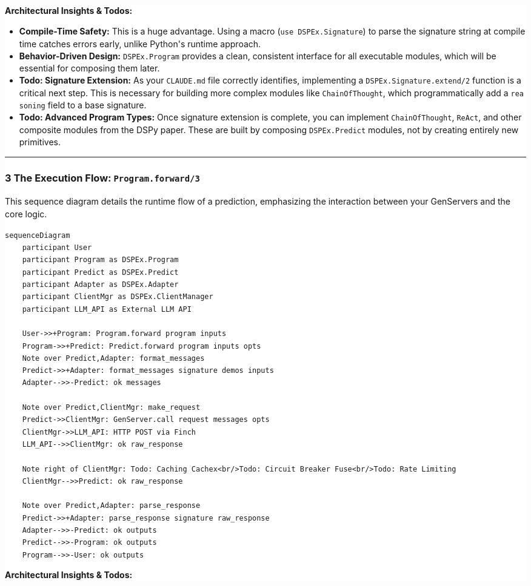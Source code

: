 **Architectural Insights & Todos:**

*   **Compile-Time Safety:** This is a huge advantage. Using a macro (`use DSPEx.Signature`) to parse the signature string at compile time catches errors early, unlike Python's runtime approach.
*   **Behavior-Driven Design:** `DSPEx.Program` provides a clean, consistent interface for all executable modules, which will be essential for composing them later.
*   **Todo: Signature Extension:** As your `CLAUDE.md` file correctly identifies, implementing a `DSPEx.Signature.extend/2` function is a critical next step. This is necessary for building more complex modules like `ChainOfThought`, which programmatically add a `reasoning` field to a base signature.
*   **Todo: Advanced Program Types:** Once signature extension is complete, you can implement `ChainOfThought`, `ReAct`, and other composite modules from the DSPy paper. These are built by composing `DSPEx.Predict` modules, not by creating entirely new primitives.

---

### 3 The Execution Flow: `Program.forward/3`

This sequence diagram details the runtime flow of a prediction, emphasizing the interaction between your GenServers and the core logic.

```mermaid
sequenceDiagram
    participant User
    participant Program as DSPEx.Program
    participant Predict as DSPEx.Predict
    participant Adapter as DSPEx.Adapter
    participant ClientMgr as DSPEx.ClientManager
    participant LLM_API as External LLM API

    User->>+Program: Program.forward program inputs
    Program->>+Predict: Predict.forward program inputs opts
    Note over Predict,Adapter: format_messages
    Predict->>+Adapter: format_messages signature demos inputs
    Adapter-->>-Predict: ok messages

    Note over Predict,ClientMgr: make_request
    Predict->>ClientMgr: GenServer.call request messages opts
    ClientMgr->>LLM_API: HTTP POST via Finch
    LLM_API-->>ClientMgr: ok raw_response

    Note right of ClientMgr: Todo: Caching Cachex<br/>Todo: Circuit Breaker Fuse<br/>Todo: Rate Limiting
    ClientMgr-->>Predict: ok raw_response

    Note over Predict,Adapter: parse_response
    Predict->>+Adapter: parse_response signature raw_response
    Adapter-->>-Predict: ok outputs
    Predict-->>-Program: ok outputs
    Program-->>-User: ok outputs
```
**Architectural Insights & Todos:**
